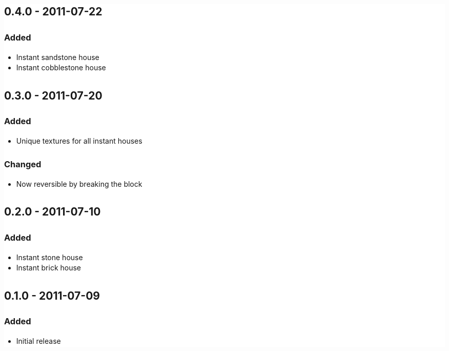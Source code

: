## 0.4.0 - 2011-07-22
### Added
- Instant sandstone house
- Instant cobblestone house

## 0.3.0 - 2011-07-20
### Added
- Unique textures for all instant houses

### Changed
- Now reversible by breaking the block

## 0.2.0 - 2011-07-10
### Added
- Instant stone house
- Instant brick house

## 0.1.0 - 2011-07-09
### Added
- Initial release

[1.5.4]: https://github.com/slymask3/instant-blocks/compare/v1.5.3...v1.5.4
[1.5.3]: https://github.com/slymask3/instant-blocks/compare/v1.5.2...v1.5.3
[1.5.2]: https://github.com/slymask3/instant-blocks/compare/v1.5.1...v1.5.2
[1.5.1]: https://github.com/slymask3/instant-blocks/compare/v1.5...v1.5.1
[1.5.0]: https://github.com/slymask3/instant-blocks/releases/tag/v1.5